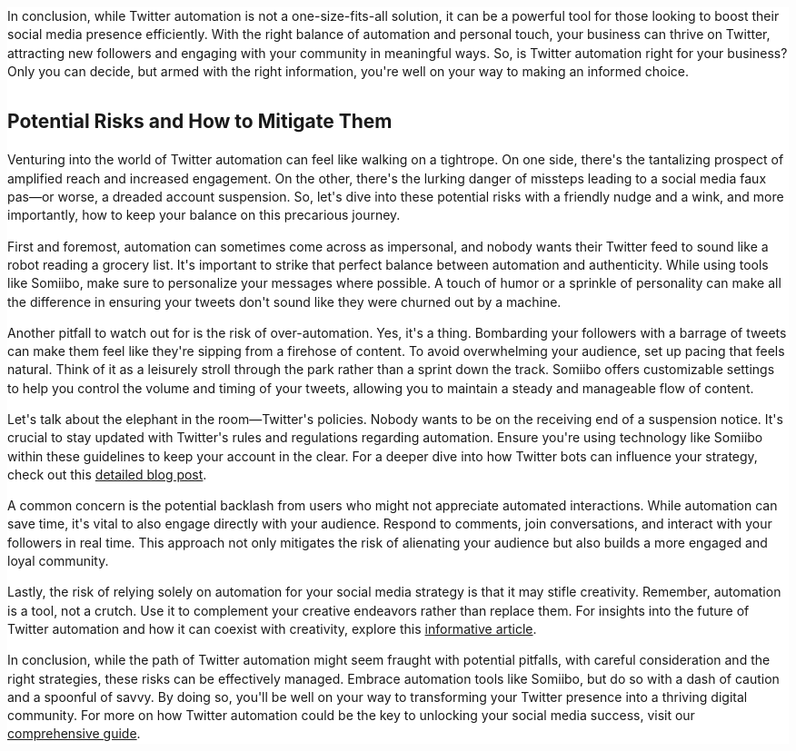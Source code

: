 In conclusion, while Twitter automation is not a one-size-fits-all solution, it can be a powerful tool for those looking to boost their social media presence efficiently. With the right balance of automation and personal touch, your business can thrive on Twitter, attracting new followers and engaging with your community in meaningful ways. So, is Twitter automation right for your business? Only you can decide, but armed with the right information, you're well on your way to making an informed choice.

## Potential Risks and How to Mitigate Them

Venturing into the world of Twitter automation can feel like walking on a tightrope. On one side, there's the tantalizing prospect of amplified reach and increased engagement. On the other, there's the lurking danger of missteps leading to a social media faux pas—or worse, a dreaded account suspension. So, let's dive into these potential risks with a friendly nudge and a wink, and more importantly, how to keep your balance on this precarious journey.

First and foremost, automation can sometimes come across as impersonal, and nobody wants their Twitter feed to sound like a robot reading a grocery list. It's important to strike that perfect balance between automation and authenticity. While using tools like Somiibo, make sure to personalize your messages where possible. A touch of humor or a sprinkle of personality can make all the difference in ensuring your tweets don't sound like they were churned out by a machine.

Another pitfall to watch out for is the risk of over-automation. Yes, it's a thing. Bombarding your followers with a barrage of tweets can make them feel like they're sipping from a firehose of content. To avoid overwhelming your audience, set up pacing that feels natural. Think of it as a leisurely stroll through the park rather than a sprint down the track. Somiibo offers customizable settings to help you control the volume and timing of your tweets, allowing you to maintain a steady and manageable flow of content.



Let's talk about the elephant in the room—Twitter's policies. Nobody wants to be on the receiving end of a suspension notice. It's crucial to stay updated with Twitter's rules and regulations regarding automation. Ensure you're using technology like Somiibo within these guidelines to keep your account in the clear. For a deeper dive into how Twitter bots can influence your strategy, check out this [detailed blog post](https://twitbooster.com/blog/how-do-twitter-bots-influence-your-social-media-strategy).

A common concern is the potential backlash from users who might not appreciate automated interactions. While automation can save time, it's vital to also engage directly with your audience. Respond to comments, join conversations, and interact with your followers in real time. This approach not only mitigates the risk of alienating your audience but also builds a more engaged and loyal community.

Lastly, the risk of relying solely on automation for your social media strategy is that it may stifle creativity. Remember, automation is a tool, not a crutch. Use it to complement your creative endeavors rather than replace them. For insights into the future of Twitter automation and how it can coexist with creativity, explore this [informative article](https://twitbooster.com/blog/the-future-of-twitter-automation-and-engagement).

In conclusion, while the path of Twitter automation might seem fraught with potential pitfalls, with careful consideration and the right strategies, these risks can be effectively managed. Embrace automation tools like Somiibo, but do so with a dash of caution and a spoonful of savvy. By doing so, you'll be well on your way to transforming your Twitter presence into a thriving digital community. For more on how Twitter automation could be the key to unlocking your social media success, visit our [comprehensive guide](https://twitbooster.com/blog/could-twitter-bots-be-the-key-to-your-social-media-success).
